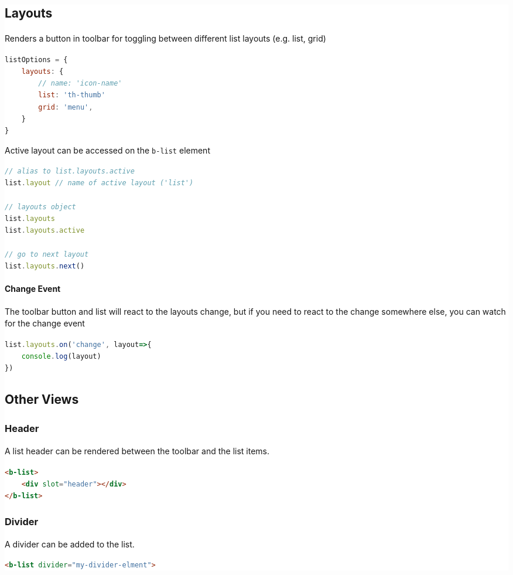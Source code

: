 ## Layouts
Renders a button in toolbar for toggling between different list layouts (e.g. list, grid)

```js
listOptions = {
    layouts: {
        // name: 'icon-name'
        list: 'th-thumb'
        grid: 'menu',
    }
}
```

Active layout can be accessed on the `b-list` element

```js
// alias to list.layouts.active
list.layout // name of active layout ('list')

// layouts object
list.layouts
list.layouts.active

// go to next layout
list.layouts.next()
```

#### Change Event
The toolbar button and list will react to the layouts change, but 
if you need to react to the change somewhere else, you can watch
for the change event

```js
list.layouts.on('change', layout=>{
    console.log(layout)
})
```

## Other Views

### Header
A list header can be rendered between the toolbar and the list items.

```html
<b-list>
    <div slot="header"></div>
</b-list>
```

### Divider
A divider can be added to the list.

```html
<b-list divider="my-divider-elment">
```
